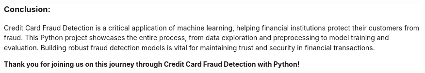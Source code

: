 ### **Conclusion:**
Credit Card Fraud Detection is a critical application of machine learning, helping financial institutions protect their customers from fraud. This Python project showcases the entire process, from data exploration and preprocessing to model training and evaluation. Building robust fraud detection models is vital for maintaining trust and security in financial transactions.

**Thank you for joining us on this journey through Credit Card Fraud Detection with Python!**

